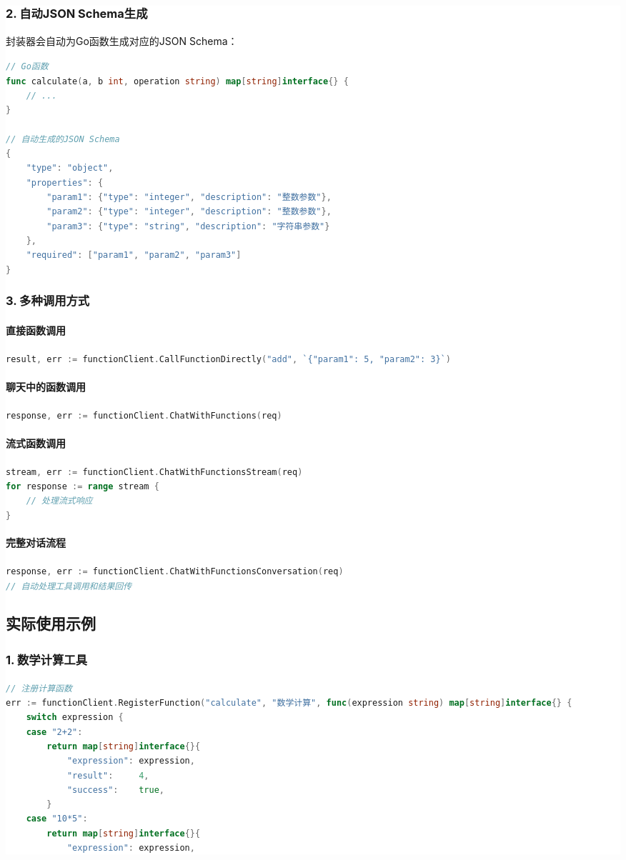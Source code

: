 ### 2. 自动JSON Schema生成

封装器会自动为Go函数生成对应的JSON Schema：

```go
// Go函数
func calculate(a, b int, operation string) map[string]interface{} {
    // ...
}

// 自动生成的JSON Schema
{
    "type": "object",
    "properties": {
        "param1": {"type": "integer", "description": "整数参数"},
        "param2": {"type": "integer", "description": "整数参数"},
        "param3": {"type": "string", "description": "字符串参数"}
    },
    "required": ["param1", "param2", "param3"]
}
```

### 3. 多种调用方式

#### 直接函数调用
```go
result, err := functionClient.CallFunctionDirectly("add", `{"param1": 5, "param2": 3}`)
```

#### 聊天中的函数调用
```go
response, err := functionClient.ChatWithFunctions(req)
```

#### 流式函数调用
```go
stream, err := functionClient.ChatWithFunctionsStream(req)
for response := range stream {
    // 处理流式响应
}
```

#### 完整对话流程
```go
response, err := functionClient.ChatWithFunctionsConversation(req)
// 自动处理工具调用和结果回传
```

## 实际使用示例

### 1. 数学计算工具
```go
// 注册计算函数
err := functionClient.RegisterFunction("calculate", "数学计算", func(expression string) map[string]interface{} {
    switch expression {
    case "2+2":
        return map[string]interface{}{
            "expression": expression,
            "result":     4,
            "success":    true,
        }
    case "10*5":
        return map[string]interface{}{
            "expression": expression,
```